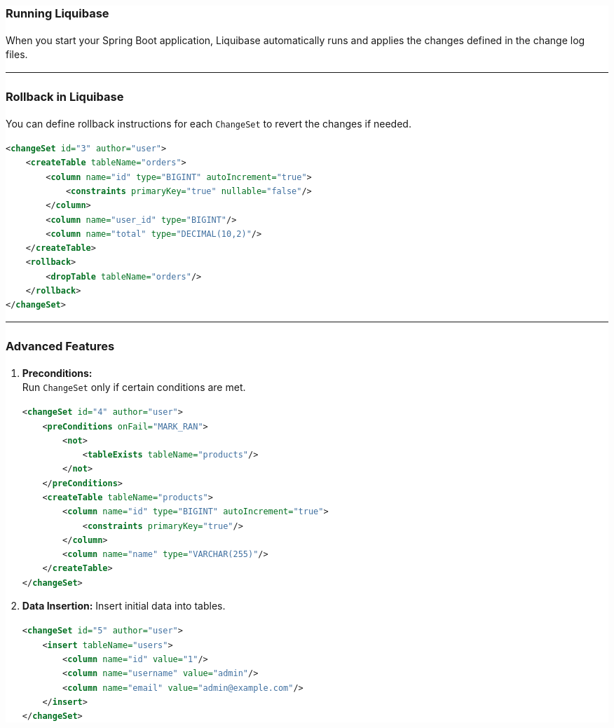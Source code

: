 
### **Running Liquibase**

When you start your Spring Boot application, Liquibase automatically runs and applies the changes defined in the change log files.

---

### **Rollback in Liquibase**

You can define rollback instructions for each `ChangeSet` to revert the changes if needed.

```xml
<changeSet id="3" author="user">
    <createTable tableName="orders">
        <column name="id" type="BIGINT" autoIncrement="true">
            <constraints primaryKey="true" nullable="false"/>
        </column>
        <column name="user_id" type="BIGINT"/>
        <column name="total" type="DECIMAL(10,2)"/>
    </createTable>
    <rollback>
        <dropTable tableName="orders"/>
    </rollback>
</changeSet>
```

---

### **Advanced Features**

1. **Preconditions:**  
   Run `ChangeSet` only if certain conditions are met.
   ```xml
   <changeSet id="4" author="user">
       <preConditions onFail="MARK_RAN">
           <not>
               <tableExists tableName="products"/>
           </not>
       </preConditions>
       <createTable tableName="products">
           <column name="id" type="BIGINT" autoIncrement="true">
               <constraints primaryKey="true"/>
           </column>
           <column name="name" type="VARCHAR(255)"/>
       </createTable>
   </changeSet>
   ```

2. **Data Insertion:**
   Insert initial data into tables.
   ```xml
   <changeSet id="5" author="user">
       <insert tableName="users">
           <column name="id" value="1"/>
           <column name="username" value="admin"/>
           <column name="email" value="admin@example.com"/>
       </insert>
   </changeSet>
   ```
